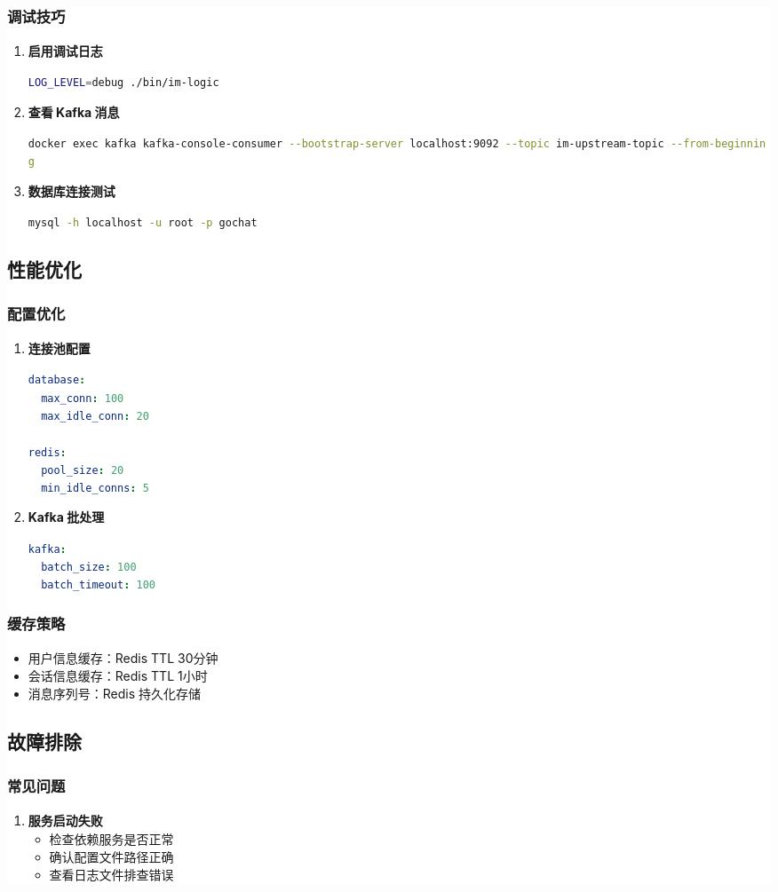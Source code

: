### 调试技巧

1. **启用调试日志**
   ```bash
   LOG_LEVEL=debug ./bin/im-logic
   ```

2. **查看 Kafka 消息**
   ```bash
   docker exec kafka kafka-console-consumer --bootstrap-server localhost:9092 --topic im-upstream-topic --from-beginning
   ```

3. **数据库连接测试**
   ```bash
   mysql -h localhost -u root -p gochat
   ```

## 性能优化

### 配置优化

1. **连接池配置**
   ```yaml
   database:
     max_conn: 100
     max_idle_conn: 20
   
   redis:
     pool_size: 20
     min_idle_conns: 5
   ```

2. **Kafka 批处理**
   ```yaml
   kafka:
     batch_size: 100
     batch_timeout: 100
   ```

### 缓存策略

- 用户信息缓存：Redis TTL 30分钟
- 会话信息缓存：Redis TTL 1小时
- 消息序列号：Redis 持久化存储

## 故障排除

### 常见问题

1. **服务启动失败**
   - 检查依赖服务是否正常
   - 确认配置文件路径正确
   - 查看日志文件排查错误
